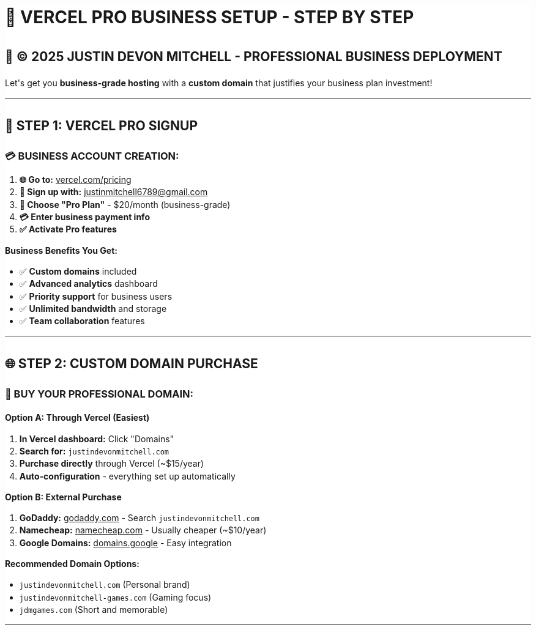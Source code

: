 # 🏢 VERCEL PRO BUSINESS SETUP - STEP BY STEP

## 💼 **© 2025 JUSTIN DEVON MITCHELL - PROFESSIONAL BUSINESS DEPLOYMENT**

Let's get you **business-grade hosting** with a **custom domain** that justifies your business plan investment!

---

## 🚀 **STEP 1: VERCEL PRO SIGNUP**

### **💳 BUSINESS ACCOUNT CREATION:**
1. **🌐 Go to:** [vercel.com/pricing](https://vercel.com/pricing)
2. **📧 Sign up with:** justinmitchell6789@gmail.com
3. **💼 Choose "Pro Plan"** - $20/month (business-grade)
4. **💳 Enter business payment info**
5. **✅ Activate Pro features**

**Business Benefits You Get:**
- ✅ **Custom domains** included
- ✅ **Advanced analytics** dashboard  
- ✅ **Priority support** for business users
- ✅ **Unlimited bandwidth** and storage
- ✅ **Team collaboration** features

---

## 🌐 **STEP 2: CUSTOM DOMAIN PURCHASE**

### **🔗 BUY YOUR PROFESSIONAL DOMAIN:**

**Option A: Through Vercel (Easiest)**
1. **In Vercel dashboard:** Click "Domains"
2. **Search for:** `justindevonmitchell.com`
3. **Purchase directly** through Vercel (~$15/year)
4. **Auto-configuration** - everything set up automatically

**Option B: External Purchase**
1. **GoDaddy:** [godaddy.com](https://godaddy.com) - Search `justindevonmitchell.com`
2. **Namecheap:** [namecheap.com](https://namecheap.com) - Usually cheaper (~$10/year)
3. **Google Domains:** [domains.google](https://domains.google) - Easy integration

**Recommended Domain Options:**
- `justindevonmitchell.com` (Personal brand)
- `justindevonmitchell-games.com` (Gaming focus)
- `jdmgames.com` (Short and memorable)

---
